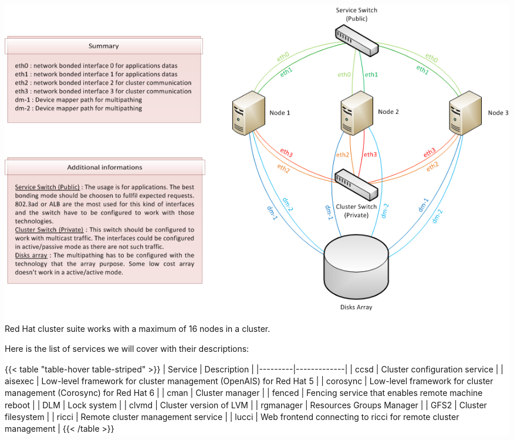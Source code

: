 ![Cluster architecture RHEL](/images/cluster_archi_rhel.png)

Red Hat cluster suite works with a maximum of 16 nodes in a cluster.

Here is the list of services we will cover with their descriptions:

{{< table "table-hover table-striped" >}}
| Service | Description |
|---------|-------------|
| ccsd | Cluster configuration service |
| aisexec | Low-level framework for cluster management (OpenAIS) for Red Hat 5 |
| corosync | Low-level framework for cluster management (Corosync) for Red Hat 6 |
| cman | Cluster manager |
| fenced | Fencing service that enables remote machine reboot |
| DLM | Lock system |
| clvmd | Cluster version of LVM |
| rgmanager | Resources Groups Manager |
| GFS2 | Cluster filesystem |
| ricci | Remote cluster management service |
| lucci | Web frontend connecting to ricci for remote cluster management |
{{< /table >}}
